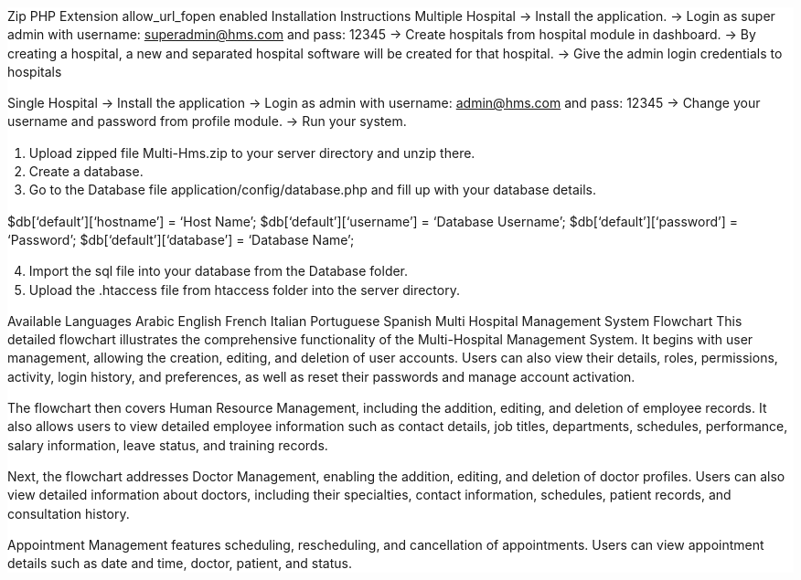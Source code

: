 Zip PHP Extension
allow_url_fopen enabled
Installation Instructions
Multiple Hospital
-> Install the application.
-> Login as super admin with username: superadmin@hms.com and pass: 12345
-> Create hospitals from hospital module in dashboard.
-> By creating a hospital, a new and separated hospital software will be created for that hospital.
-> Give the admin login credentials to hospitals


Single Hospital
-> Install the application
-> Login as admin with username: admin@hms.com and pass: 12345
-> Change your username and password from profile module.
-> Run your system.

1. Upload zipped file Multi-Hms.zip to your server directory and unzip there.
2. Create a database.
3. Go to the Database file application/config/database.php and fill up with your database details.

$db[‘default’][‘hostname’] = ‘Host Name’;
$db[‘default’][‘username’] = ‘Database Username’;
$db[‘default’][‘password’] = ‘Password’;
$db[‘default’][‘database’] = ‘Database Name’;


4. Import the sql file into your database from the Database folder.
5. Upload the .htaccess file from htaccess folder into the server directory.

Available Languages
Arabic
English
French
Italian
Portuguese
Spanish
Multi Hospital Management System Flowchart
This detailed flowchart illustrates the comprehensive functionality of the Multi-Hospital Management System. It begins with user management, allowing the creation, editing, and deletion of user accounts. Users can also view their details, roles, permissions, activity, login history, and preferences, as well as reset their passwords and manage account activation.

The flowchart then covers Human Resource Management, including the addition, editing, and deletion of employee records. It also allows users to view detailed employee information such as contact details, job titles, departments, schedules, performance, salary information, leave status, and training records.


Next, the flowchart addresses Doctor Management, enabling the addition, editing, and deletion of doctor profiles. Users can also view detailed information about doctors, including their specialties, contact information, schedules, patient records, and consultation history.

Appointment Management features scheduling, rescheduling, and cancellation of appointments. Users can view appointment details such as date and time, doctor, patient, and status.

